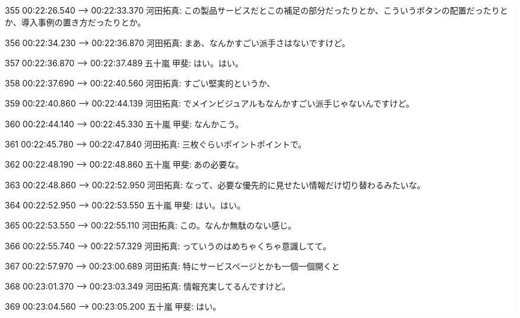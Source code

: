 355
00:22:26.540 --> 00:22:33.370
河田拓真: この製品サービスだとこの補足の部分だったりとか、こういうボタンの配置だったりとか、導入事例の置き方だったりとか。

356
00:22:34.230 --> 00:22:36.870
河田拓真: まあ、なんかすごい派手さはないですけど。

357
00:22:36.870 --> 00:22:37.489
五十嵐 甲斐: はい。はい。

358
00:22:37.690 --> 00:22:40.560
河田拓真: すごい堅実的というか、

359
00:22:40.860 --> 00:22:44.139
河田拓真: でメインビジュアルもなんかすごい派手じゃないんですけど。

360
00:22:44.140 --> 00:22:45.330
五十嵐 甲斐: なんかこう。

361
00:22:45.780 --> 00:22:47.840
河田拓真: 三枚ぐらいポイントポイントで。

362
00:22:48.190 --> 00:22:48.860
五十嵐 甲斐: あの必要な。

363
00:22:48.860 --> 00:22:52.950
河田拓真: なって、必要な優先的に見せたい情報だけ切り替わるみたいな。

364
00:22:52.950 --> 00:22:53.550
五十嵐 甲斐: はい。はい。

365
00:22:53.550 --> 00:22:55.110
河田拓真: この。なんか無駄のない感じ。

366
00:22:55.740 --> 00:22:57.329
河田拓真: っていうのはめちゃくちゃ意識してて。

367
00:22:57.970 --> 00:23:00.689
河田拓真: 特にサービスページとかも一個一個開くと

368
00:23:01.370 --> 00:23:03.349
河田拓真: 情報充実してるんですけど。

369
00:23:04.560 --> 00:23:05.200
五十嵐 甲斐: はい。
